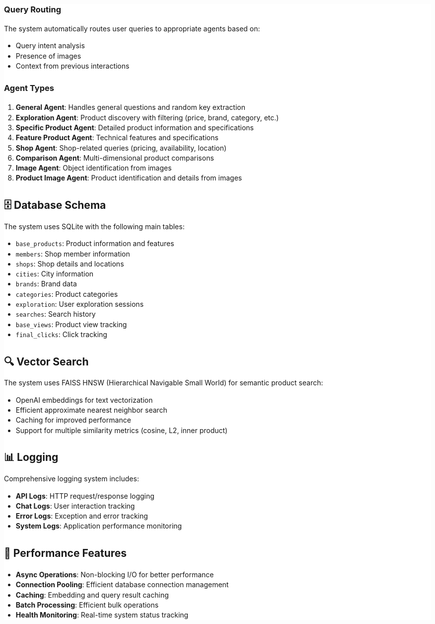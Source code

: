 ### Query Routing
The system automatically routes user queries to appropriate agents based on:
- Query intent analysis
- Presence of images
- Context from previous interactions

### Agent Types

1. **General Agent**: Handles general questions and random key extraction
2. **Exploration Agent**: Product discovery with filtering (price, brand, category, etc.)
3. **Specific Product Agent**: Detailed product information and specifications
4. **Feature Product Agent**: Technical features and specifications
5. **Shop Agent**: Shop-related queries (pricing, availability, location)
6. **Comparison Agent**: Multi-dimensional product comparisons
7. **Image Agent**: Object identification from images
8. **Product Image Agent**: Product identification and details from images

## 🗄️ Database Schema

The system uses SQLite with the following main tables:
- `base_products`: Product information and features
- `members`: Shop member information
- `shops`: Shop details and locations
- `cities`: City information
- `brands`: Brand data
- `categories`: Product categories
- `exploration`: User exploration sessions
- `searches`: Search history
- `base_views`: Product view tracking
- `final_clicks`: Click tracking

## 🔍 Vector Search

The system uses FAISS HNSW (Hierarchical Navigable Small World) for semantic product search:
- OpenAI embeddings for text vectorization
- Efficient approximate nearest neighbor search
- Caching for improved performance
- Support for multiple similarity metrics (cosine, L2, inner product)

## 📊 Logging

Comprehensive logging system includes:
- **API Logs**: HTTP request/response logging
- **Chat Logs**: User interaction tracking
- **Error Logs**: Exception and error tracking
- **System Logs**: Application performance monitoring

## 🚀 Performance Features

- **Async Operations**: Non-blocking I/O for better performance
- **Connection Pooling**: Efficient database connection management
- **Caching**: Embedding and query result caching
- **Batch Processing**: Efficient bulk operations
- **Health Monitoring**: Real-time system status tracking
